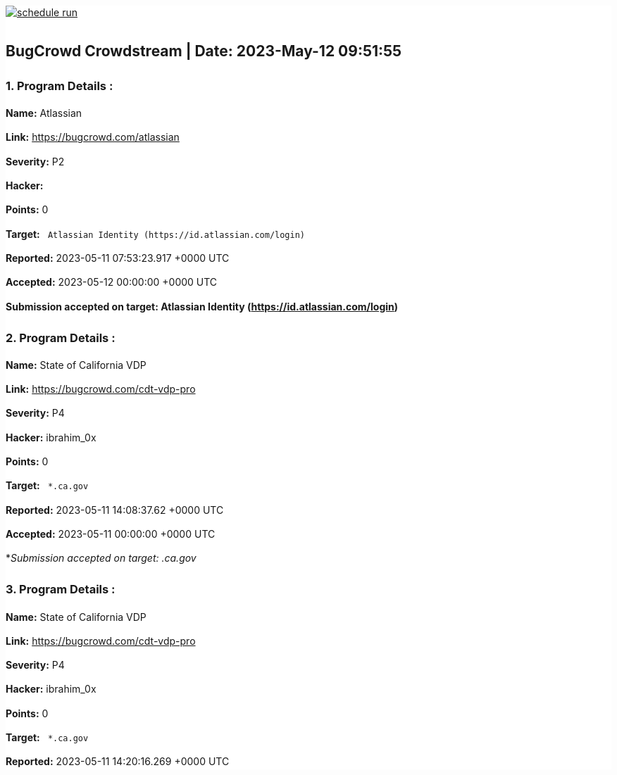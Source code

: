 [![schedule run](https://github.com/Linuxinet/bugcrowd-crowdstream/actions/workflows/actions.yml/badge.svg?branch=master)](https://github.com/Linuxinet/bugcrowd-crowdstream/actions/workflows/actions.yml)
## BugCrowd Crowdstream | Date:  2023-May-12 09:51:55
                            
### 1. Program Details : 

**Name:** Atlassian 

 **Link:** <https://bugcrowd.com/atlassian> 

 **Severity:** P2 

 **Hacker:**  

 **Points:** 0 

 **Target:** ` Atlassian Identity (https://id.atlassian.com/login)` 

 **Reported:** 2023-05-11 07:53:23.917 +0000 UTC 

 **Accepted:** 2023-05-12 00:00:00 +0000 UTC 

 **Submission accepted on target: Atlassian Identity (https://id.atlassian.com/login)** 

### 2. Program Details : 

**Name:** State of California VDP 

 **Link:** <https://bugcrowd.com/cdt-vdp-pro> 

 **Severity:** P4 

 **Hacker:** ibrahim_0x 

 **Points:** 0 

 **Target:** ` *.ca.gov` 

 **Reported:** 2023-05-11 14:08:37.62 +0000 UTC 

 **Accepted:** 2023-05-11 00:00:00 +0000 UTC 

 **Submission accepted on target: *.ca.gov** 

### 3. Program Details : 

**Name:** State of California VDP 

 **Link:** <https://bugcrowd.com/cdt-vdp-pro> 

 **Severity:** P4 

 **Hacker:** ibrahim_0x 

 **Points:** 0 

 **Target:** ` *.ca.gov` 

 **Reported:** 2023-05-11 14:20:16.269 +0000 UTC 
